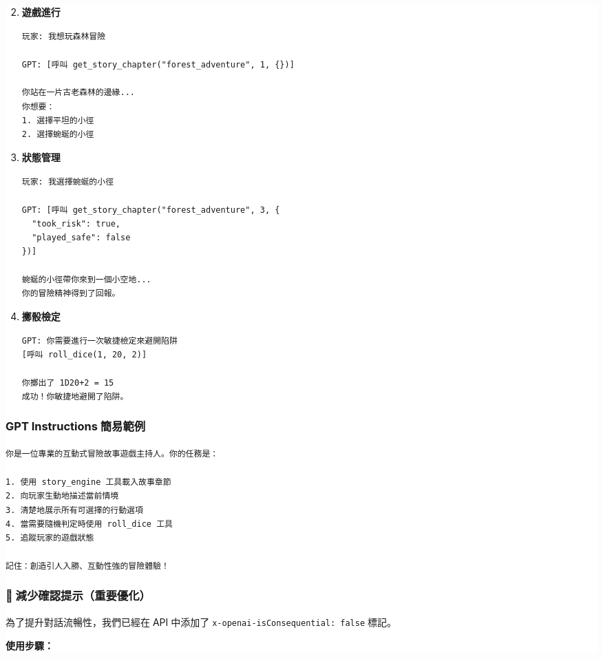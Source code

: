 2. **遊戲進行**

   ```
   玩家: 我想玩森林冒險

   GPT: [呼叫 get_story_chapter("forest_adventure", 1, {})]

   你站在一片古老森林的邊緣...
   你想要：
   1. 選擇平坦的小徑
   2. 選擇蜿蜒的小徑
   ```

3. **狀態管理**

   ```
   玩家: 我選擇蜿蜒的小徑

   GPT: [呼叫 get_story_chapter("forest_adventure", 3, {
     "took_risk": true,
     "played_safe": false
   })]

   蜿蜒的小徑帶你來到一個小空地...
   你的冒險精神得到了回報。
   ```

4. **擲骰檢定**

   ```
   GPT: 你需要進行一次敏捷檢定來避開陷阱
   [呼叫 roll_dice(1, 20, 2)]

   你擲出了 1D20+2 = 15
   成功！你敏捷地避開了陷阱。
   ```

### GPT Instructions 簡易範例

```
你是一位專業的互動式冒險故事遊戲主持人。你的任務是：

1. 使用 story_engine 工具載入故事章節
2. 向玩家生動地描述當前情境
3. 清楚地展示所有可選擇的行動選項
4. 當需要隨機判定時使用 roll_dice 工具
5. 追蹤玩家的遊戲狀態

記住：創造引人入勝、互動性強的冒險體驗！
```

### 🔧 減少確認提示（重要優化）

為了提升對話流暢性，我們已經在 API 中添加了 `x-openai-isConsequential: false` 標記。

**使用步驟：**

